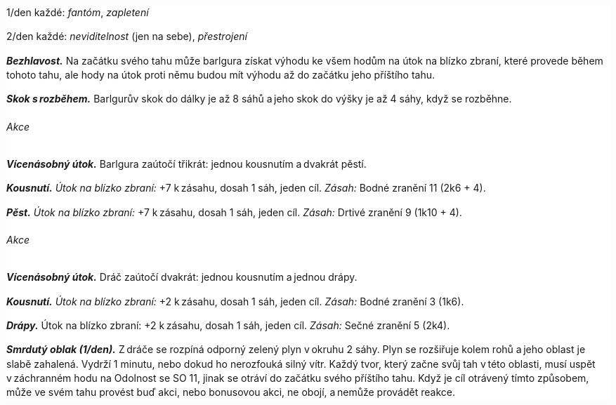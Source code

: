 1/den každé: *fantóm*, *zapletení*
  
2/den každé: *neviditelnost* (jen na sebe), *přestrojení*
  
***Bezhlavost.*** Na začátku svého tahu může barlgura získat výhodu ke všem hodům na útok na blízko zbraní, které provede během tohoto tahu, ale hody na útok proti němu budou mít výhodu až do začátku jeho příštího tahu.
  
***Skok s rozběhem.*** Barlgurův skok do dálky je až 8 sáhů a jeho skok do výšky je až 4 sáhy, když se rozběhne.
  
###### Akce
  
***Vícenásobný útok.*** Barlgura zaútočí třikrát: jednou kousnutím a dvakrát pěstí.
  
***Kousnutí.*** *Útok na blízko zbraní:* +7 k zásahu, dosah 1 sáh, jeden cíl. *Zásah:* Bodné zranění 11 (2k6 + 4).
  
***Pěst.*** *Útok na blízko zbraní:* +7 k zásahu, dosah 1 sáh, jeden cíl. *Zásah:* Drtivé zranění 9 (1k10 + 4).

</Monster>

<Monster 
    title="Dráč"
    subtitle="Malý běs (démon), chaotické zlo"
    armor-class="11 (přirozená zbroj)"
    hit-points="18 (4k6 + 4)"
    speed="4 sáhy"
    str="11 (+0)"
    dex="11 (+0)"
    con="12 (+1)"
    int="5 (-3)"
    wis="8 (-1)"
    cha="3 (-4)"
    damage-resistances="blesková, chladná, ohnivá"
    damage-immunities="jedová"
    condition-immunities="otrávený"
    senses="vidění ve tmě 12 sáhů, pasivní Vnímání 9"
    languages="démonština, telepatie 12 sáhů (funguje jen s tvory, kteří rozumí démonštině)"
    challenge="1/4 (50 ZK)"
    >

###### Akce
  
***Vícenásobný útok.*** Dráč zaútočí dvakrát: jednou kousnutím a jednou drápy.
  
***Kousnutí.*** *Útok na blízko zbraní:* +2 k zásahu, dosah 1 sáh, jeden cíl. *Zásah:* Bodné zranění 3 (1k6).
  
***Drápy.*** Útok na blízko zbraní: +2 k zásahu, dosah 1 sáh, jeden cíl. *Zásah:* Sečné zranění 5 (2k4).
  
***Smrdutý oblak (1/den).*** Z dráče se rozpíná odporný zelený plyn v okruhu 2 sáhy. Plyn se rozšiřuje kolem rohů a jeho oblast je slabě zahalená. Vydrží 1 minutu, nebo dokud ho nerozfouká silný vítr. Každý tvor, který začne svůj tah v této oblasti, musí uspět v záchranném hodu na Odolnost se SO 11, jinak se otráví do začátku svého příštího tahu. Když je cíl otrávený tímto způsobem, může ve svém tahu provést buď akci, nebo bonusovou akci, ne obojí, a nemůže provádět reakce.
